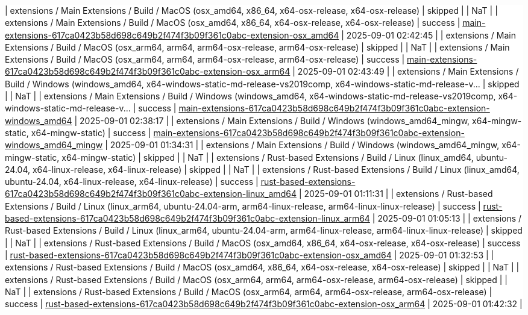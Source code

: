 | extensions / Main Extensions / Build / MacOS (osx_amd64, x86_64, x64-osx-release, x64-osx-release)                                                | skipped      |                                                                                                                                                                          | NaT                 |
| extensions / Main Extensions / Build / MacOS (osx_amd64, x86_64, x64-osx-release, x64-osx-release)                                                | success      | [main-extensions-617ca0423b58d698c649b2f474f3b09f361c0abc-extension-osx_amd64](https://github.com/duckdb/duckdb/actions/runs/17364551889/artifacts/3894559005)           | 2025-09-01 02:42:45 |
| extensions / Main Extensions / Build / MacOS (osx_arm64, arm64, arm64-osx-release, arm64-osx-release)                                             | skipped      |                                                                                                                                                                          | NaT                 |
| extensions / Main Extensions / Build / MacOS (osx_arm64, arm64, arm64-osx-release, arm64-osx-release)                                             | success      | [main-extensions-617ca0423b58d698c649b2f474f3b09f361c0abc-extension-osx_arm64](https://github.com/duckdb/duckdb/actions/runs/17364551889/artifacts/3894564176)           | 2025-09-01 02:43:49 |
| extensions / Main Extensions / Build / Windows (windows_amd64, x64-windows-static-md-release-vs2019comp, x64-windows-static-md-release-v...       | skipped      |                                                                                                                                                                          | NaT                 |
| extensions / Main Extensions / Build / Windows (windows_amd64, x64-windows-static-md-release-vs2019comp, x64-windows-static-md-release-v...       | success      | [main-extensions-617ca0423b58d698c649b2f474f3b09f361c0abc-extension-windows_amd64](https://github.com/duckdb/duckdb/actions/runs/17364551889/artifacts/3894536575)       | 2025-09-01 02:38:17 |
| extensions / Main Extensions / Build / Windows (windows_amd64_mingw, x64-mingw-static, x64-mingw-static)                                          | success      | [main-extensions-617ca0423b58d698c649b2f474f3b09f361c0abc-extension-windows_amd64_mingw](https://github.com/duckdb/duckdb/actions/runs/17364551889/artifacts/3894324905) | 2025-09-01 01:34:31 |
| extensions / Main Extensions / Build / Windows (windows_amd64_mingw, x64-mingw-static, x64-mingw-static)                                          | skipped      |                                                                                                                                                                          | NaT                 |
| extensions / Rust-based Extensions / Build / Linux (linux_amd64, ubuntu-24.04, x64-linux-release, x64-linux-release)                              | skipped      |                                                                                                                                                                          | NaT                 |
| extensions / Rust-based Extensions / Build / Linux (linux_amd64, ubuntu-24.04, x64-linux-release, x64-linux-release)                              | success      | [rust-based-extensions-617ca0423b58d698c649b2f474f3b09f361c0abc-extension-linux_amd64](https://github.com/duckdb/duckdb/actions/runs/17364551889/artifacts/3894255427)   | 2025-09-01 01:11:31 |
| extensions / Rust-based Extensions / Build / Linux (linux_arm64, ubuntu-24.04-arm, arm64-linux-release, arm64-linux-linux-release)                | success      | [rust-based-extensions-617ca0423b58d698c649b2f474f3b09f361c0abc-extension-linux_arm64](https://github.com/duckdb/duckdb/actions/runs/17364551889/artifacts/3894235841)   | 2025-09-01 01:05:13 |
| extensions / Rust-based Extensions / Build / Linux (linux_arm64, ubuntu-24.04-arm, arm64-linux-release, arm64-linux-linux-release)                | skipped      |                                                                                                                                                                          | NaT                 |
| extensions / Rust-based Extensions / Build / MacOS (osx_amd64, x86_64, x64-osx-release, x64-osx-release)                                          | success      | [rust-based-extensions-617ca0423b58d698c649b2f474f3b09f361c0abc-extension-osx_amd64](https://github.com/duckdb/duckdb/actions/runs/17364551889/artifacts/3894319118)     | 2025-09-01 01:32:53 |
| extensions / Rust-based Extensions / Build / MacOS (osx_amd64, x86_64, x64-osx-release, x64-osx-release)                                          | skipped      |                                                                                                                                                                          | NaT                 |
| extensions / Rust-based Extensions / Build / MacOS (osx_arm64, arm64, arm64-osx-release, arm64-osx-release)                                       | skipped      |                                                                                                                                                                          | NaT                 |
| extensions / Rust-based Extensions / Build / MacOS (osx_arm64, arm64, arm64-osx-release, arm64-osx-release)                                       | success      | [rust-based-extensions-617ca0423b58d698c649b2f474f3b09f361c0abc-extension-osx_arm64](https://github.com/duckdb/duckdb/actions/runs/17364551889/artifacts/3894353850)     | 2025-09-01 01:42:32 |